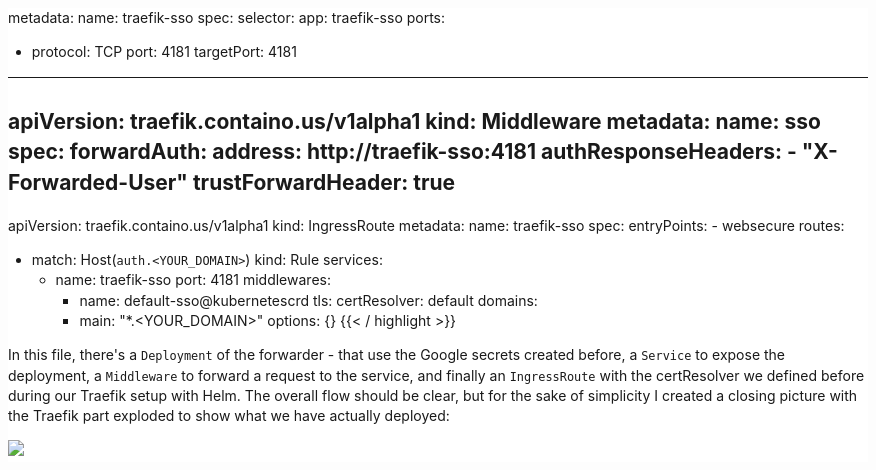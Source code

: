 metadata:
  name: traefik-sso
spec:
  selector:
    app: traefik-sso
  ports:
  - protocol: TCP
    port: 4181
    targetPort: 4181
---
apiVersion: traefik.containo.us/v1alpha1
kind: Middleware
metadata:
  name: sso
spec:
  forwardAuth:
    address: http://traefik-sso:4181
    authResponseHeaders: 
        - "X-Forwarded-User"
    trustForwardHeader: true
---
apiVersion: traefik.containo.us/v1alpha1
kind: IngressRoute
metadata:
  name: traefik-sso
spec:
  entryPoints:
    - websecure
  routes:
  - match: Host(`auth.<YOUR_DOMAIN>`)
    kind: Rule
    services:
    - name: traefik-sso
      port: 4181
    middlewares:
      - name: default-sso@kubernetescrd
  tls:
    certResolver: default
    domains:
      - main: "*.<YOUR_DOMAIN>"
    options: {}
{{< / highlight >}}

In this file, there's a `Deployment` of the forwarder - that use the Google secrets created before, a `Service` to expose the deployment, a `Middleware` to forward a request to the service, and finally an `IngressRoute` with the certResolver we defined before during our Traefik setup with Helm. The overall flow should be clear, but for the sake of simplicity I created a closing picture with the Traefik part exploded to show what we have actually deployed:

<div class="img_container"><img src="https://i.imgur.com/KBlGj0a.png" style="width: 100%; marker-top: -10px;"/></div>
